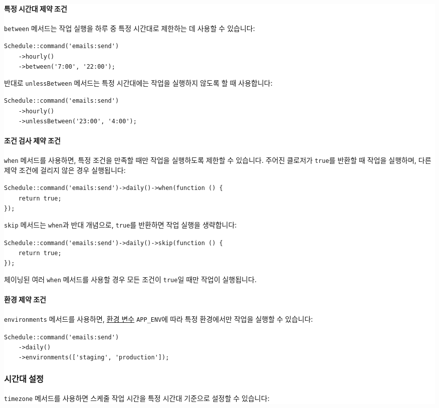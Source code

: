 <a name="between-time-constraints"></a>
#### 특정 시간대 제약 조건

`between` 메서드는 작업 실행을 하루 중 특정 시간대로 제한하는 데 사용할 수 있습니다:

```
Schedule::command('emails:send')
    ->hourly()
    ->between('7:00', '22:00');
```

반대로 `unlessBetween` 메서드는 특정 시간대에는 작업을 실행하지 않도록 할 때 사용합니다:

```
Schedule::command('emails:send')
    ->hourly()
    ->unlessBetween('23:00', '4:00');
```

<a name="truth-test-constraints"></a>
#### 조건 검사 제약 조건

`when` 메서드를 사용하면, 특정 조건을 만족할 때만 작업을 실행하도록 제한할 수 있습니다. 주어진 클로저가 `true`를 반환할 때 작업을 실행하며, 다른 제약 조건에 걸리지 않은 경우 실행됩니다:

```
Schedule::command('emails:send')->daily()->when(function () {
    return true;
});
```

`skip` 메서드는 `when`과 반대 개념으로, `true`를 반환하면 작업 실행을 생략합니다:

```
Schedule::command('emails:send')->daily()->skip(function () {
    return true;
});
```

체이닝된 여러 `when` 메서드를 사용할 경우 모든 조건이 `true`일 때만 작업이 실행됩니다.

<a name="environment-constraints"></a>
#### 환경 제약 조건

`environments` 메서드를 사용하면, [환경 변수](/docs/11.x/configuration#environment-configuration) `APP_ENV`에 따라 특정 환경에서만 작업을 실행할 수 있습니다:

```
Schedule::command('emails:send')
    ->daily()
    ->environments(['staging', 'production']);
```

<a name="timezones"></a>
### 시간대 설정

`timezone` 메서드를 사용하면 스케줄 작업 시간을 특정 시간대 기준으로 설정할 수 있습니다:
